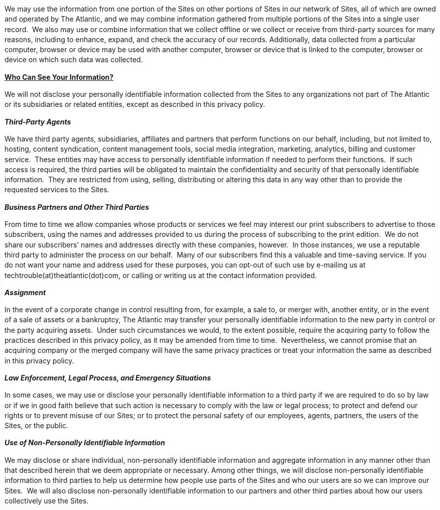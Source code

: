 We may use the information from one portion of the Sites on other portions of Sites in our network of Sites, all of which are owned and operated by The Atlantic, and we may combine information gathered from multiple portions of the Sites into a single user record.  We also may use or combine information that we collect offline or we collect or receive from third-party sources for many reasons, including to enhance, expand, and check the accuracy of our records. Additionally, data collected from a particular computer, browser or device may be used with another computer, browser or device that is linked to the computer, browser or device on which such data was collected.

[**Who Can See Your Information?**]()

We will not disclose your personally identifiable information collected from the Sites to any organizations not part of The Atlantic or its subsidiaries or related entities, except as described in this privacy policy.

***Third-Party Agents***

We have third party agents, subsidiaries, affiliates and partners that perform functions on our behalf, including, but not limited to, hosting, content syndication, content management tools, social media integration, marketing, analytics, billing and customer service.  These entities may have access to personally identifiable information if needed to perform their functions.  If such access is required, the third parties will be obligated to maintain the confidentiality and security of that personally identifiable information.  They are restricted from using, selling, distributing or altering this data in any way other than to provide the requested services to the Sites.

***Business Partners and Other Third Parties***

From time to time we allow companies whose products or services we feel may interest our print subscribers to advertise to those subscribers, using the names and addresses provided to us during the process of subscribing to the print edition.  We do not share our subscribers’ names and addresses directly with these companies, however.  In those instances, we use a reputable third party to administer the process on our behalf.  Many of our subscribers find this a valuable and time-saving service. If you do not want your name and address used for these purposes, you can opt-out of such use by e-mailing us at techtrouble(at)theatlantic(dot)com, or calling or writing us at the contact information provided.

***Assignment***

In the event of a corporate change in control resulting from, for example, a sale to, or merger with, another entity, or in the event of a sale of assets or a bankruptcy, The Atlantic may transfer your personally identifiable information to the new party in control or the party acquiring assets.  Under such circumstances we would, to the extent possible, require the acquiring party to follow the practices described in this privacy policy, as it may be amended from time to time.  Nevertheless, we cannot promise that an acquiring company or the merged company will have the same privacy practices or treat your information the same as described in this privacy policy.

***Law Enforcement, Legal Process, and Emergency Situations***

In some cases, we may use or disclose your personally identifiable information to a third party if we are required to do so by law or if we in good faith believe that such action is necessary to comply with the law or legal process; to protect and defend our rights or to prevent misuse of our Sites; or to protect the personal safety of our employees, agents, partners, the users of the Sites, or the public.

***Use of Non-Personally Identifiable Information***

We may disclose or share individual, non-personally identifiable information and aggregate information in any manner other than that described herein that we deem appropriate or necessary. Among other things, we will disclose non-personally identifiable information to third parties to help us determine how people use parts of the Sites and who our users are so we can improve our Sites.  We will also disclose non-personally identifiable information to our partners and other third parties about how our users collectively use the Sites.
